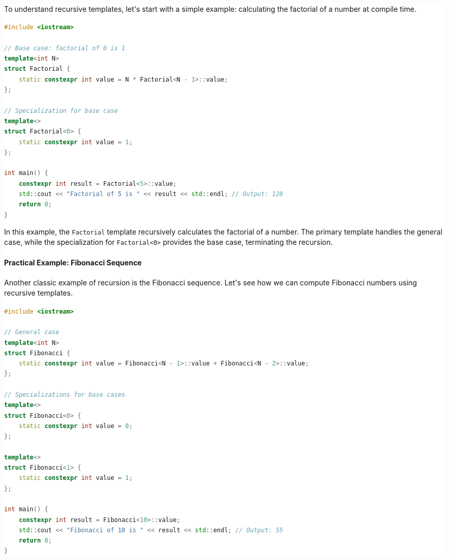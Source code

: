 To understand recursive templates, let's start with a simple example: calculating the factorial of a number at compile time.

```cpp
#include <iostream>

// Base case: factorial of 0 is 1
template<int N>
struct Factorial {
    static constexpr int value = N * Factorial<N - 1>::value;
};

// Specialization for base case
template<>
struct Factorial<0> {
    static constexpr int value = 1;
};

int main() {
    constexpr int result = Factorial<5>::value;
    std::cout << "Factorial of 5 is " << result << std::endl; // Output: 120
    return 0;
}
```

In this example, the `Factorial` template recursively calculates the factorial of a number. The primary template handles the general case, while the specialization for `Factorial<0>` provides the base case, terminating the recursion.

#### Practical Example: Fibonacci Sequence

Another classic example of recursion is the Fibonacci sequence. Let's see how we can compute Fibonacci numbers using recursive templates.

```cpp
#include <iostream>

// General case
template<int N>
struct Fibonacci {
    static constexpr int value = Fibonacci<N - 1>::value + Fibonacci<N - 2>::value;
};

// Specializations for base cases
template<>
struct Fibonacci<0> {
    static constexpr int value = 0;
};

template<>
struct Fibonacci<1> {
    static constexpr int value = 1;
};

int main() {
    constexpr int result = Fibonacci<10>::value;
    std::cout << "Fibonacci of 10 is " << result << std::endl; // Output: 55
    return 0;
}
```
